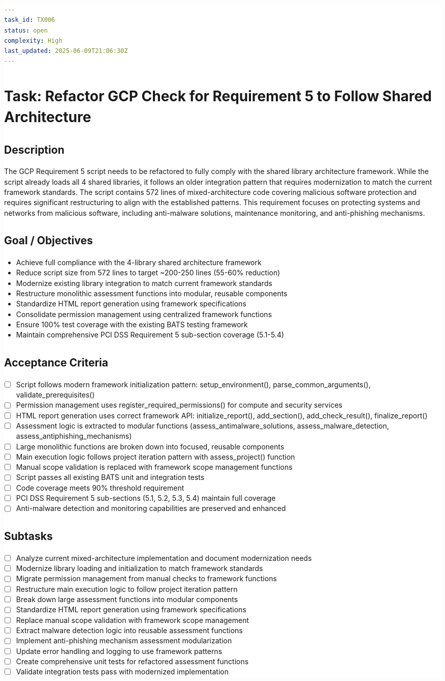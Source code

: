 ```yaml
---
task_id: TX006
status: open
complexity: High
last_updated: 2025-06-09T21:06:30Z
---
```


# Task: Refactor GCP Check for Requirement 5 to Follow Shared Architecture

## Description
The GCP Requirement 5 script needs to be refactored to fully comply with the shared library architecture framework. While the script already loads all 4 shared libraries, it follows an older integration pattern that requires modernization to match the current framework standards. The script contains 572 lines of mixed-architecture code covering malicious software protection and requires significant restructuring to align with the established patterns. This requirement focuses on protecting systems and networks from malicious software, including anti-malware solutions, maintenance monitoring, and anti-phishing mechanisms.

## Goal / Objectives
- Achieve full compliance with the 4-library shared architecture framework
- Reduce script size from 572 lines to target ~200-250 lines (55-60% reduction)
- Modernize existing library integration to match current framework standards
- Restructure monolithic assessment functions into modular, reusable components
- Standardize HTML report generation using framework specifications
- Consolidate permission management using centralized framework functions
- Ensure 100% test coverage with the existing BATS testing framework
- Maintain comprehensive PCI DSS Requirement 5 sub-section coverage (5.1-5.4)

## Acceptance Criteria
- [ ] Script follows modern framework initialization pattern: setup_environment(), parse_common_arguments(), validate_prerequisites()
- [ ] Permission management uses register_required_permissions() for compute and security services
- [ ] HTML report generation uses correct framework API: initialize_report(), add_section(), add_check_result(), finalize_report()
- [ ] Assessment logic is extracted to modular functions (assess_antimalware_solutions, assess_malware_detection, assess_antiphishing_mechanisms)
- [ ] Large monolithic functions are broken down into focused, reusable components
- [ ] Main execution logic follows project iteration pattern with assess_project() function
- [ ] Manual scope validation is replaced with framework scope management functions
- [ ] Script passes all existing BATS unit and integration tests
- [ ] Code coverage meets 90% threshold requirement
- [ ] PCI DSS Requirement 5 sub-sections (5.1, 5.2, 5.3, 5.4) maintain full coverage
- [ ] Anti-malware detection and monitoring capabilities are preserved and enhanced

## Subtasks
- [ ] Analyze current mixed-architecture implementation and document modernization needs
- [ ] Modernize library loading and initialization to match framework standards
- [ ] Migrate permission management from manual checks to framework functions
- [ ] Restructure main execution logic to follow project iteration pattern
- [ ] Break down large assessment functions into modular components
- [ ] Standardize HTML report generation using framework specifications
- [ ] Replace manual scope validation with framework scope management
- [ ] Extract malware detection logic into reusable assessment functions
- [ ] Implement anti-phishing mechanism assessment modularization
- [ ] Update error handling and logging to use framework patterns
- [ ] Create comprehensive unit tests for refactored assessment functions
- [ ] Validate integration tests pass with modernized implementation
